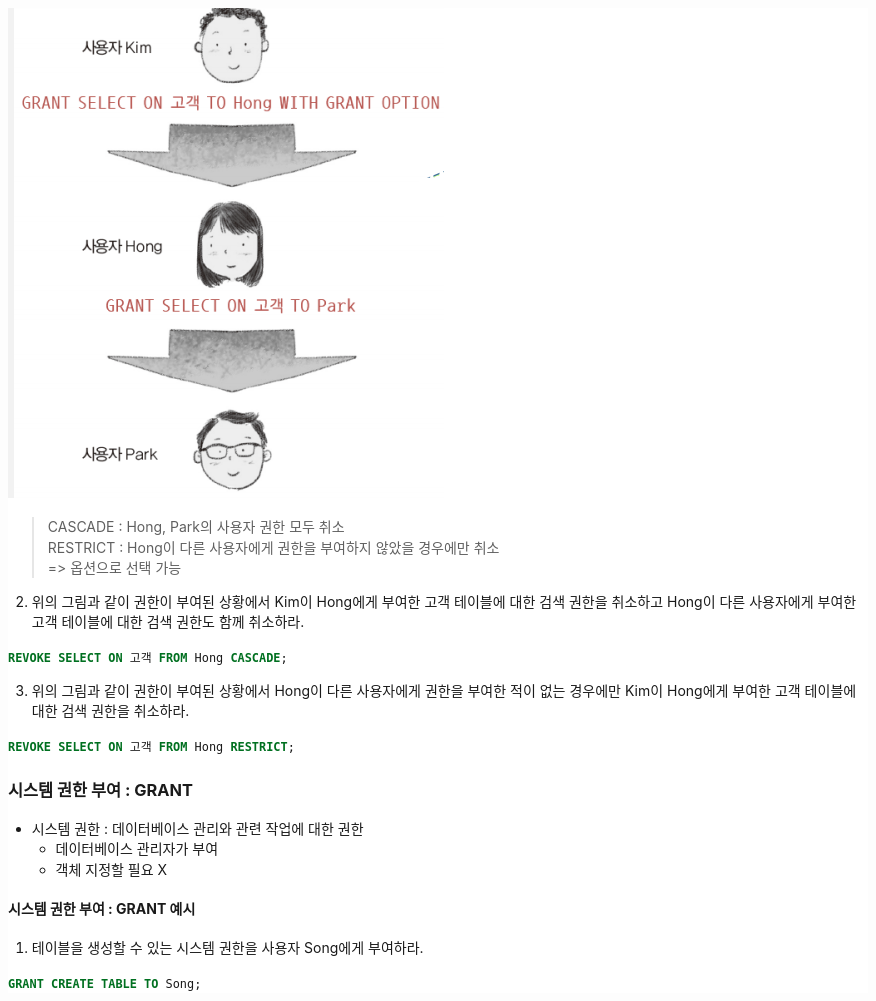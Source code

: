 <img src="https://github.com/BangYunseo/TIL/blob/main/ComputerScience/DataBase/Image/ch11/ch11-04-Q1.PNG"  height="auto" />

> CASCADE : Hong, Park의 사용자 권한 모두 취소  
> RESTRICT : Hong이 다른 사용자에게 권한을 부여하지 않았을 경우에만 취소  
> => 옵션으로 선택 가능

2. 위의 그림과 같이 권한이 부여된 상황에서 Kim이 Hong에게 부여한 고객 테이블에 대한 검색 권한을 취소하고 Hong이 다른 사용자에게 부여한 고객 테이블에 대한 검색 권한도 함께 취소하라.

```SQL
REVOKE SELECT ON 고객 FROM Hong CASCADE;
```

3. 위의 그림과 같이 권한이 부여된 상황에서 Hong이 다른 사용자에게 권한을 부여한 적이 없는 경우에만 Kim이 Hong에게 부여한 고객 테이블에 대한 검색 권한을 취소하라.

```SQL
REVOKE SELECT ON 고객 FROM Hong RESTRICT;
```

### 시스템 권한 부여 : GRANT

- 시스템 권한 : 데이터베이스 관리와 관련 작업에 대한 권한
  - 데이터베이스 관리자가 부여
  - 객체 지정할 필요 X

#### 시스템 권한 부여 : GRANT 예시

1. 테이블을 생성할 수 있는 시스템 권한을 사용자 Song에게 부여하라.

```SQL
GRANT CREATE TABLE TO Song;
```

